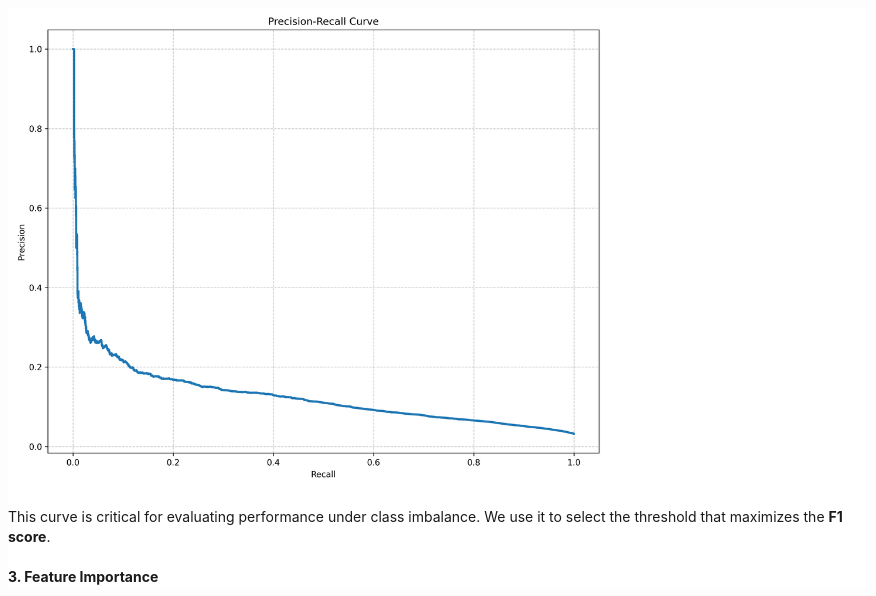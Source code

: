   <img src="visualizations/lgbm_pr_curve.png" width="600">
</p>

This curve is critical for evaluating performance under class imbalance.
We use it to select the threshold that maximizes the **F1 score**.


#### 3. Feature Importance

<p align="center">